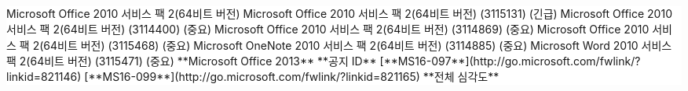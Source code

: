 </td>
</tr>
<tr>
<td style="border:1px solid black;">
Microsoft Office 2010 서비스 팩 2(64비트 버전)

</td>
<td style="border:1px solid black;">
Microsoft Office 2010 서비스 팩 2(64비트 버전)  
(3115131)  
(긴급)

</td>
<td style="border:1px solid black;">
Microsoft Office 2010 서비스 팩 2(64비트 버전)  
(3114400)  
(중요)  
Microsoft Office 2010 서비스 팩 2(64비트 버전)  
(3114869)  
(중요)  
Microsoft Office 2010 서비스 팩 2(64비트 버전)  
(3115468)  
(중요)  
Microsoft OneNote 2010 서비스 팩 2(64비트 버전)  
(3114885)  
(중요)  
Microsoft Word 2010 서비스 팩 2(64비트 버전)  
(3115471)  
(중요)

</td>
</tr>
<tr>
<td style="border:1px solid black;" colspan="3">
**Microsoft Office 2013**

</td>
</tr>
<tr>
<td style="border:1px solid black;">
**공지 ID**

</td>
<td style="border:1px solid black;">
[**MS16-097**](http://go.microsoft.com/fwlink/?linkid=821146)

</td>
<td style="border:1px solid black;">
[**MS16-099**](http://go.microsoft.com/fwlink/?linkid=821165)

</td>
</tr>
<tr>
<td style="border:1px solid black;">
**전체 심각도**
